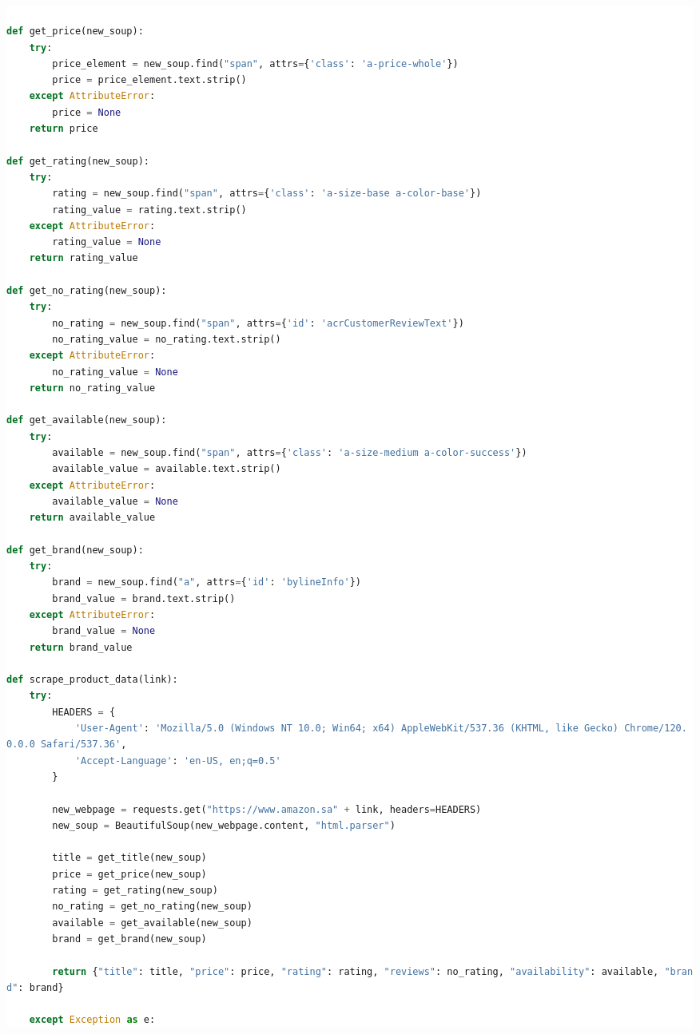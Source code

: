 ```python

def get_price(new_soup):
    try:
        price_element = new_soup.find("span", attrs={'class': 'a-price-whole'})
        price = price_element.text.strip()
    except AttributeError:
        price = None
    return price

def get_rating(new_soup):
    try:
        rating = new_soup.find("span", attrs={'class': 'a-size-base a-color-base'})
        rating_value = rating.text.strip()
    except AttributeError:
        rating_value = None
    return rating_value

def get_no_rating(new_soup):
    try:
        no_rating = new_soup.find("span", attrs={'id': 'acrCustomerReviewText'})
        no_rating_value = no_rating.text.strip()
    except AttributeError:
        no_rating_value = None
    return no_rating_value

def get_available(new_soup):
    try:
        available = new_soup.find("span", attrs={'class': 'a-size-medium a-color-success'})
        available_value = available.text.strip()
    except AttributeError:
        available_value = None
    return available_value

def get_brand(new_soup):
    try:
        brand = new_soup.find("a", attrs={'id': 'bylineInfo'})
        brand_value = brand.text.strip()
    except AttributeError:
        brand_value = None
    return brand_value

def scrape_product_data(link):
    try:
        HEADERS = {
            'User-Agent': 'Mozilla/5.0 (Windows NT 10.0; Win64; x64) AppleWebKit/537.36 (KHTML, like Gecko) Chrome/120.0.0.0 Safari/537.36',
            'Accept-Language': 'en-US, en;q=0.5'
        }

        new_webpage = requests.get("https://www.amazon.sa" + link, headers=HEADERS)
        new_soup = BeautifulSoup(new_webpage.content, "html.parser")

        title = get_title(new_soup)
        price = get_price(new_soup)
        rating = get_rating(new_soup)
        no_rating = get_no_rating(new_soup)
        available = get_available(new_soup)
        brand = get_brand(new_soup)

        return {"title": title, "price": price, "rating": rating, "reviews": no_rating, "availability": available, "brand": brand}

    except Exception as e:
```